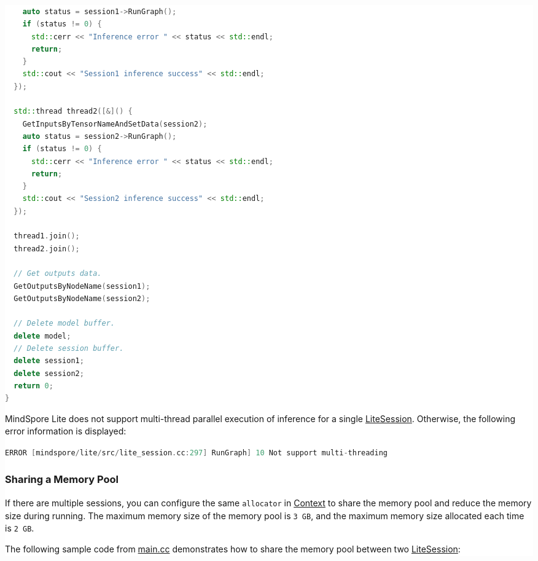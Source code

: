 ```cpp
    auto status = session1->RunGraph();
    if (status != 0) {
      std::cerr << "Inference error " << status << std::endl;
      return;
    }
    std::cout << "Session1 inference success" << std::endl;
  });

  std::thread thread2([&]() {
    GetInputsByTensorNameAndSetData(session2);
    auto status = session2->RunGraph();
    if (status != 0) {
      std::cerr << "Inference error " << status << std::endl;
      return;
    }
    std::cout << "Session2 inference success" << std::endl;
  });

  thread1.join();
  thread2.join();

  // Get outputs data.
  GetOutputsByNodeName(session1);
  GetOutputsByNodeName(session2);

  // Delete model buffer.
  delete model;
  // Delete session buffer.
  delete session1;
  delete session2;
  return 0;
}
```

MindSpore Lite does not support multi-thread parallel execution of inference for a single [LiteSession](https://www.mindspore.cn/doc/api_cpp/en/master/session.html#litesession). Otherwise, the following error information is displayed:

```cpp
ERROR [mindspore/lite/src/lite_session.cc:297] RunGraph] 10 Not support multi-threading
```

### Sharing a Memory Pool

If there are multiple sessions, you can configure the same `allocator` in [Context](https://www.mindspore.cn/doc/api_cpp/en/master/lite.html#id2) to share the memory pool and reduce the memory size during running. The maximum memory size of the memory pool is `3 GB`, and the maximum memory size allocated each time is `2 GB`.

The following sample code from [main.cc](https://gitee.com/mindspore/mindspore/blob/master/mindspore/lite/examples/runtime_cpp/main.cc#L535) demonstrates how to share the memory pool between two [LiteSession](https://www.mindspore.cn/doc/api_cpp/en/master/session.html#litesession):
